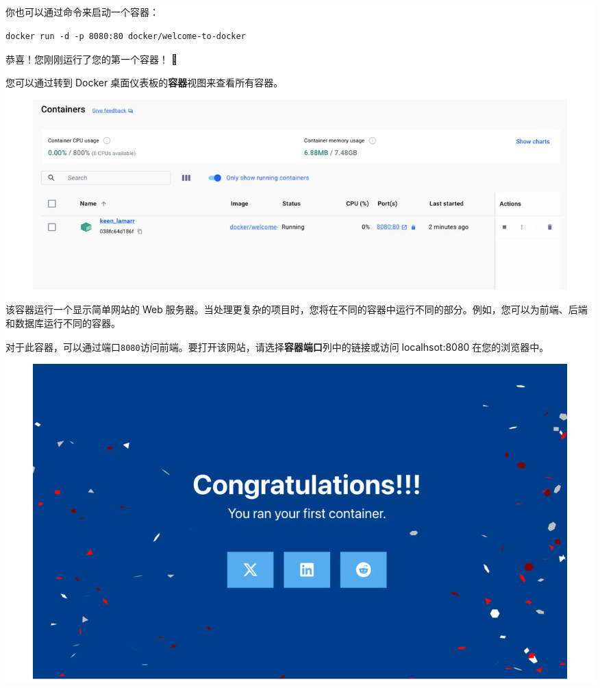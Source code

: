 你也可以通过命令来启动一个容器：

```shell
docker run -d -p 8080:80 docker/welcome-to-docker
```

恭喜！您刚刚运行了您的第一个容器！ 🎉

您可以通过转到 Docker 桌面仪表板的**容器**视图来查看所有容器。

<figure><img src="../../.gitbook/assets/image (1) (1) (1) (1) (1).png" alt=""><figcaption></figcaption></figure>

该容器运行一个显示简单网站的 Web 服务器。当处理更复杂的项目时，您将在不同的容器中运行不同的部分。例如，您可以为前端、后端和数据库运行不同的容器。

对于此容器，可以通过端口`8080`访问前端。要打开该网站，请选择**容器端口**列中的链接或访问 localhsot:8080 在您的浏览器中。

<figure><img src="../../.gitbook/assets/image (2) (1) (1) (1).png" alt=""><figcaption></figcaption></figure>
